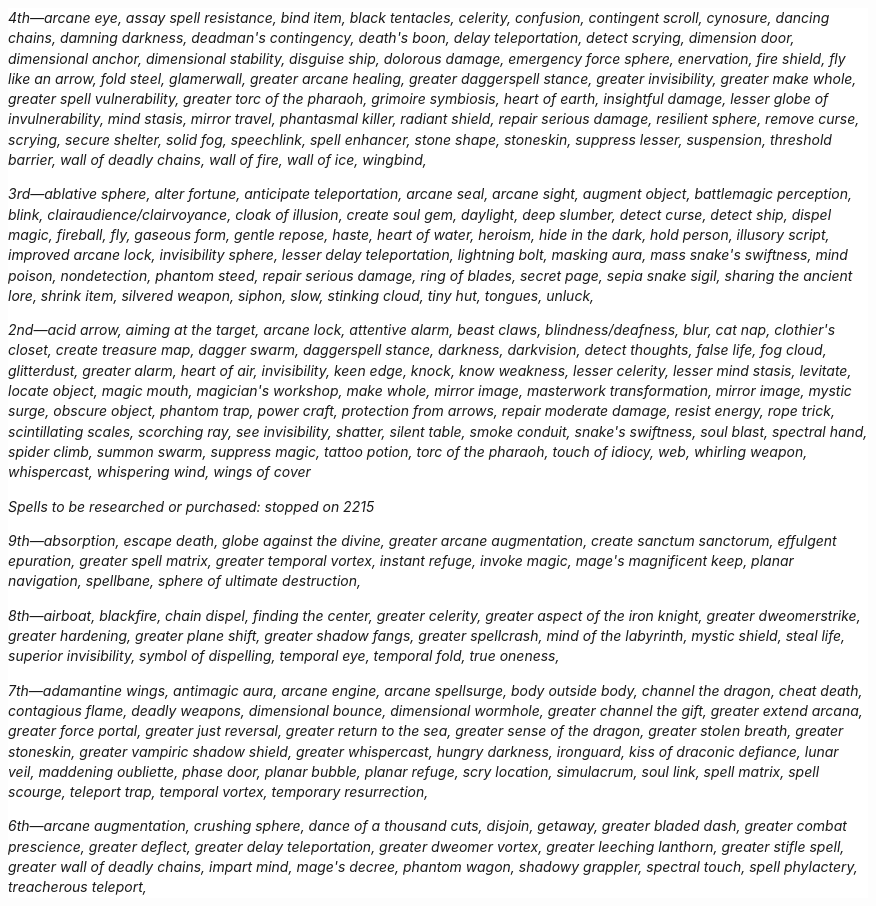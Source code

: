 *4th—arcane eye, assay spell resistance, bind item, black tentacles, celerity, confusion, contingent scroll, cynosure, dancing chains, damning darkness, deadman's contingency, death's boon, delay teleportation, detect scrying, dimension door, dimensional anchor, dimensional stability, disguise ship, dolorous damage, emergency force sphere, enervation, fire shield, fly like an arrow, fold steel, glamerwall, greater arcane healing, greater daggerspell stance, greater invisibility, greater make whole, greater spell vulnerability, greater torc of the pharaoh, grimoire symbiosis, heart of earth, insightful damage, lesser globe of invulnerability, mind stasis, mirror travel, phantasmal killer, radiant shield, repair serious damage, resilient sphere, remove curse, scrying, secure shelter, solid fog, speechlink, spell enhancer, stone shape, stoneskin, suppress lesser, suspension, threshold barrier, wall of deadly chains, wall of fire, wall of ice, wingbind,* 

*3rd—ablative sphere, alter fortune, anticipate teleportation, arcane seal, arcane sight, augment object, battlemagic perception, blink, clairaudience/clairvoyance, cloak of illusion, create soul gem, daylight, deep slumber, detect curse, detect ship, dispel magic, fireball, fly, gaseous form, gentle repose, haste, heart of water, heroism, hide in the dark, hold person, illusory script, improved arcane lock, invisibility sphere, lesser delay teleportation, lightning bolt, masking aura, mass snake's swiftness, mind poison, nondetection, phantom steed, repair serious damage, ring of blades, secret page, sepia snake sigil, sharing the ancient lore, shrink item, silvered weapon, siphon, slow, stinking cloud, tiny hut, tongues, unluck,*

*2nd—acid arrow, aiming at the target, arcane lock, attentive alarm, beast claws, blindness/deafness, blur, cat nap, clothier's closet, create treasure map, dagger swarm, daggerspell stance, darkness, darkvision, detect thoughts, false life, fog cloud, glitterdust, greater alarm, heart of air, invisibility, keen edge, knock, know weakness, lesser celerity, lesser mind stasis, levitate, locate object, magic mouth, magician's workshop, make whole, mirror image, masterwork transformation, mirror image, mystic surge, obscure object, phantom trap, power craft, protection from arrows, repair moderate damage, resist energy, rope trick, scintillating scales, scorching ray, see invisibility, shatter, silent table, smoke conduit, snake's swiftness, soul blast, spectral hand, spider climb, summon swarm, suppress magic, tattoo potion, torc of the pharaoh, touch of idiocy, web, whirling weapon, whispercast, whispering wind, wings of cover*

*Spells to be researched or purchased: stopped on 2215*

*9th—absorption, escape death, globe against the divine, greater arcane augmentation, create sanctum sanctorum, effulgent epuration, greater spell matrix, greater temporal vortex, instant refuge, invoke magic, mage's magnificent keep, planar navigation, spellbane, sphere of ultimate destruction,* 

*8th—airboat, blackfire, chain dispel, finding the center, greater celerity, greater aspect of the iron knight, greater dweomerstrike, greater hardening, greater plane shift, greater shadow fangs, greater spellcrash, mind of the labyrinth, mystic shield, steal life, superior invisibility, symbol of dispelling, temporal eye, temporal fold, true oneness,* 

*7th—adamantine wings, antimagic aura, arcane engine, arcane spellsurge, body outside body, channel the dragon, cheat death, contagious flame, deadly weapons, dimensional bounce, dimensional wormhole, greater channel the gift, greater extend arcana, greater force portal, greater just reversal, greater return to the sea, greater sense of the dragon, greater stolen breath, greater stoneskin, greater vampiric shadow shield, greater whispercast, hungry darkness, ironguard, kiss of draconic defiance, lunar veil, maddening oubliette, phase door, planar bubble, planar refuge, scry location, simulacrum, soul link, spell matrix, spell scourge, teleport trap, temporal vortex, temporary resurrection,* 

*6th—arcane augmentation, crushing sphere, dance of a thousand cuts, disjoin, getaway, greater bladed dash, greater combat prescience, greater deflect, greater delay teleportation, greater dweomer vortex, greater leeching lanthorn, greater stifle spell, greater wall of deadly chains, impart mind, mage's decree, phantom wagon, shadowy grappler, spectral touch, spell phylactery, treacherous teleport,* 
